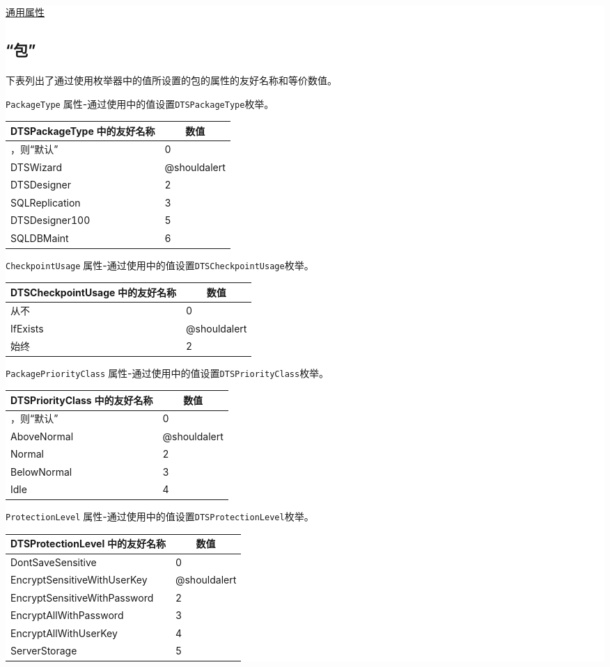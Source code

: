  [通用属性](#CommonProperties)  
  
##  <a name="Package"></a> “包”  
 下表列出了通过使用枚举器中的值所设置的包的属性的友好名称和等价数值。  
  
 `PackageType` 属性-通过使用中的值设置`DTSPackageType`枚举。  
  
|DTSPackageType 中的友好名称|数值|  
|-------------------------------------|-------------------|  
|，则“默认”|0|  
|DTSWizard|@shouldalert|  
|DTSDesigner|2|  
|SQLReplication|3|  
|DTSDesigner100|5|  
|SQLDBMaint|6|  
  
 `CheckpointUsage` 属性-通过使用中的值设置`DTSCheckpointUsage`枚举。  
  
|DTSCheckpointUsage 中的友好名称|数值|  
|-----------------------------------------|-------------------|  
|从不|0|  
|IfExists|@shouldalert|  
|始终|2|  
  
 `PackagePriorityClass` 属性-通过使用中的值设置`DTSPriorityClass`枚举。  
  
|DTSPriorityClass 中的友好名称|数值|  
|---------------------------------------|-------------------|  
|，则“默认”|0|  
|AboveNormal|@shouldalert|  
|Normal|2|  
|BelowNormal|3|  
|Idle|4|  
  
 `ProtectionLevel` 属性-通过使用中的值设置`DTSProtectionLevel`枚举。  
  
|DTSProtectionLevel 中的友好名称|数值|  
|-----------------------------------------|-------------------|  
|DontSaveSensitive|0|  
|EncryptSensitiveWithUserKey|@shouldalert|  
|EncryptSensitiveWithPassword|2|  
|EncryptAllWithPassword|3|  
|EncryptAllWithUserKey|4|  
|ServerStorage|5|  
  